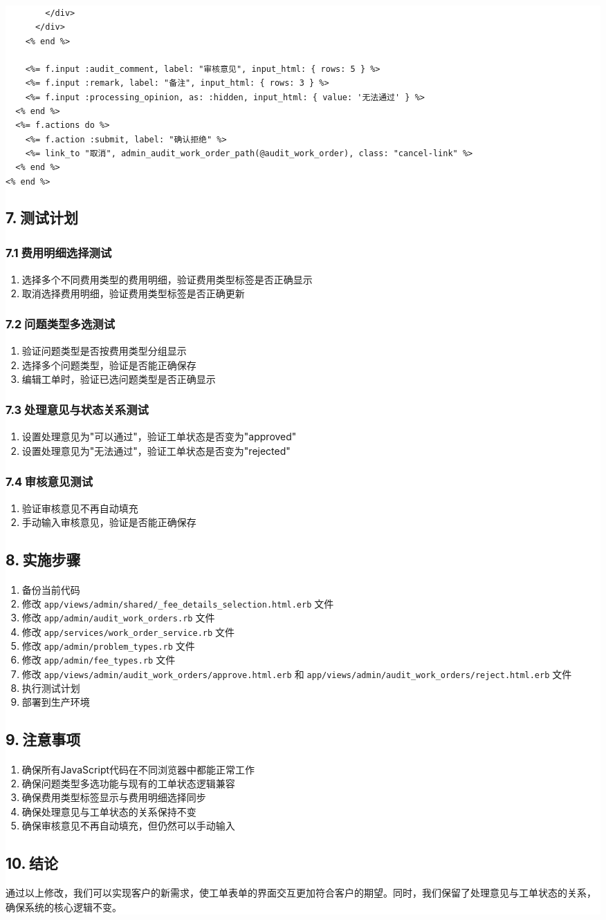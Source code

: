 ```erb
        </div>
      </div>
    <% end %>
    
    <%= f.input :audit_comment, label: "审核意见", input_html: { rows: 5 } %>
    <%= f.input :remark, label: "备注", input_html: { rows: 3 } %>
    <%= f.input :processing_opinion, as: :hidden, input_html: { value: '无法通过' } %>
  <% end %>
  <%= f.actions do %>
    <%= f.action :submit, label: "确认拒绝" %>
    <%= link_to "取消", admin_audit_work_order_path(@audit_work_order), class: "cancel-link" %>
  <% end %>
<% end %>
```

## 7. 测试计划

### 7.1 费用明细选择测试

1. 选择多个不同费用类型的费用明细，验证费用类型标签是否正确显示
2. 取消选择费用明细，验证费用类型标签是否正确更新

### 7.2 问题类型多选测试

1. 验证问题类型是否按费用类型分组显示
2. 选择多个问题类型，验证是否能正确保存
3. 编辑工单时，验证已选问题类型是否正确显示

### 7.3 处理意见与状态关系测试

1. 设置处理意见为"可以通过"，验证工单状态是否变为"approved"
2. 设置处理意见为"无法通过"，验证工单状态是否变为"rejected"

### 7.4 审核意见测试

1. 验证审核意见不再自动填充
2. 手动输入审核意见，验证是否能正确保存

## 8. 实施步骤

1. 备份当前代码
2. 修改 `app/views/admin/shared/_fee_details_selection.html.erb` 文件
3. 修改 `app/admin/audit_work_orders.rb` 文件
4. 修改 `app/services/work_order_service.rb` 文件
5. 修改 `app/admin/problem_types.rb` 文件
6. 修改 `app/admin/fee_types.rb` 文件
7. 修改 `app/views/admin/audit_work_orders/approve.html.erb` 和 `app/views/admin/audit_work_orders/reject.html.erb` 文件
8. 执行测试计划
9. 部署到生产环境

## 9. 注意事项

1. 确保所有JavaScript代码在不同浏览器中都能正常工作
2. 确保问题类型多选功能与现有的工单状态逻辑兼容
3. 确保费用类型标签显示与费用明细选择同步
4. 确保处理意见与工单状态的关系保持不变
5. 确保审核意见不再自动填充，但仍然可以手动输入

## 10. 结论

通过以上修改，我们可以实现客户的新需求，使工单表单的界面交互更加符合客户的期望。同时，我们保留了处理意见与工单状态的关系，确保系统的核心逻辑不变。